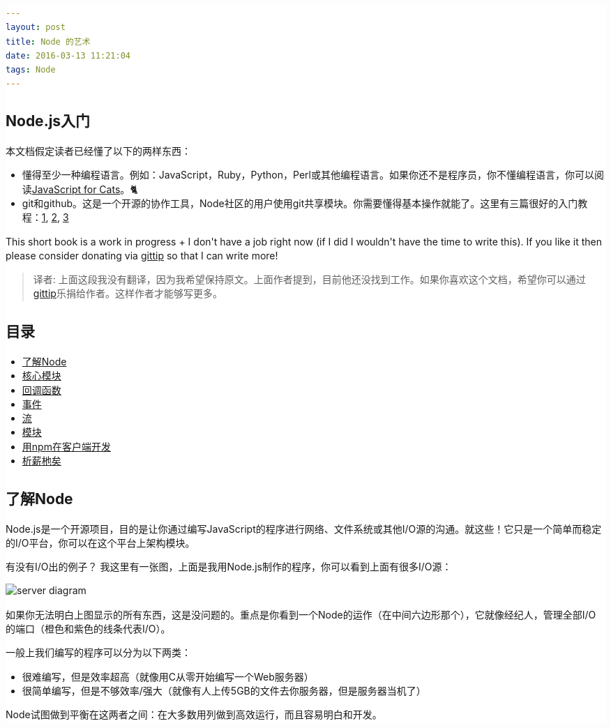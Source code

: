 ```yaml
---
layout: post
title: Node 的艺术
date: 2016-03-13 11:21:04
tags: Node
---
```

## Node.js入门

本文档假定读者已经懂了以下的两样东西：

- 懂得至少一种编程语言。例如：JavaScript，Ruby，Python，Perl或其他编程语言。如果你还不是程序员，你不懂编程语言，你可以阅读[JavaScript for Cats](http://jsforcats.com/)。:cat2:
- git和github。这是一个开源的协作工具，Node社区的用户使用git共享模块。你需要懂得基本操作就能了。这里有三篇很好的入门教程：[1](https://github.com/jlord/git-it-electron#readme), [2](http://zachbruggeman.me/github-for-cats/), [3](http://opensourcerer.diy.org/)

This short book is a work in progress + I don't have a job right now (if I did I wouldn't have the time to write this). If you like it then please consider donating via [gittip](https://www.gittip.com/maxogden/) so that I can write more!

> 译者: 上面这段我没有翻译，因为我希望保持原文。上面作者提到，目前他还没找到工作。如果你喜欢这个文档，希望你可以通过[gittip](https://www.gittip.com/maxogden/)乐捐给作者。这样作者才能够写更多。



## 目录

- [了解Node](#了解Node)
- [核心模块](#核心模块)
- [回调函数](#回调函数)
- [事件](#事件)
- [流](#流)
- [模块](#模块) 
- [用npm在客户端开发](#用npm在客户端开发)
- [析薪杝矣](#析薪杝矣)


## 了解Node

Node.js是一个开源项目，目的是让你通过编写JavaScript的程序进行网络、文件系统或其他I/O源的沟通。就这些！它只是一个简单而稳定的I/O平台，你可以在这个平台上架构模块。

有没有I/O出的例子？ 我这里有一张图，上面是我用Node.js制作的程序，你可以看到上面有很多I/O源：

![server diagram](https://github.com/maxogden/art-of-node/raw/master/server-diagram.png)

如果你无法明白上图显示的所有东西，这是没问题的。重点是你看到一个Node的运作（在中间六边形那个），它就像经纪人，管理全部I/O的端口（橙色和紫色的线条代表I/O）。

一般上我们编写的程序可以分为以下两类：

- 很难编写，但是效率超高（就像用C从零开始编写一个Web服务器）
- 很简单编写，但是不够效率/强大（就像有人上传5GB的文件去你服务器，但是服务器当机了）

Node试图做到平衡在这两者之间：在大多数用列做到高效运行，而且容易明白和开发。
